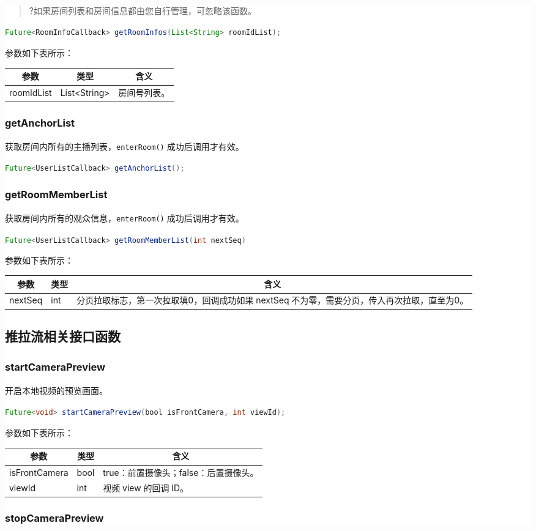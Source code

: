 >?如果房间列表和房间信息都由您自行管理，可忽略该函数。


```java
Future<RoomInfoCallback> getRoomInfos(List<String> roomIdList);
```

参数如下表所示：

| 参数       | 类型               | 含义         |
| ---------- | ------------------ | ------------ |
| roomIdList | List&lt;String&gt; | 房间号列表。 |

### getAnchorList

获取房间内所有的主播列表，`enterRoom()` 成功后调用才有效。

```java
Future<UserListCallback> getAnchorList();
```

### getRoomMemberList

获取房间内所有的观众信息，`enterRoom()` 成功后调用才有效。

```java
Future<UserListCallback> getRoomMemberList(int nextSeq)
```

参数如下表所示：

| 参数    | 类型 | 含义                                                         |
| ------- | ---- | ------------------------------------------------------------ |
| nextSeq | int  | 分页拉取标志，第一次拉取填0，回调成功如果 nextSeq 不为零，需要分页，传入再次拉取，直至为0。 |

   

## 推拉流相关接口函数

### startCameraPreview

开启本地视频的预览画面。

```java
Future<void> startCameraPreview(bool isFrontCamera, int viewId);
```

参数如下表所示：

| 参数          | 类型 | 含义                                  |
| ------------- | ---- | ------------------------------------- |
| isFrontCamera | bool | true：前置摄像头；false：后置摄像头。 |
| viewId        | int  | 视频 view 的回调 ID。                 |

### stopCameraPreview
